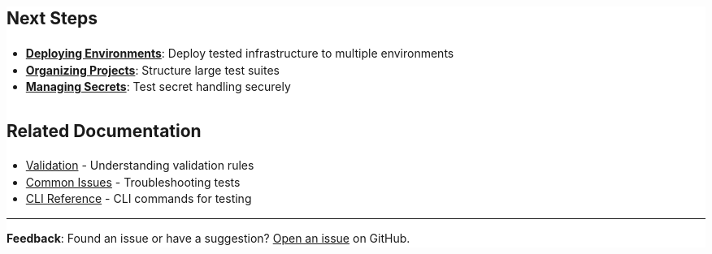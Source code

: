 ## Next Steps

- **[Deploying Environments](./deploying-environments.md)**: Deploy tested infrastructure to multiple environments
- **[Organizing Projects](./organizing-projects.md)**: Structure large test suites
- **[Managing Secrets](./managing-secrets.md)**: Test secret handling securely

## Related Documentation

- [Validation](../validation/README.md) - Understanding validation rules
- [Common Issues](../../troubleshooting/common-issues.md) - Troubleshooting tests
- [CLI Reference](../../reference/cli/README.md) - CLI commands for testing

---

**Feedback**: Found an issue or have a suggestion? [Open an issue](https://github.com/your-org/atakora/issues) on GitHub.
